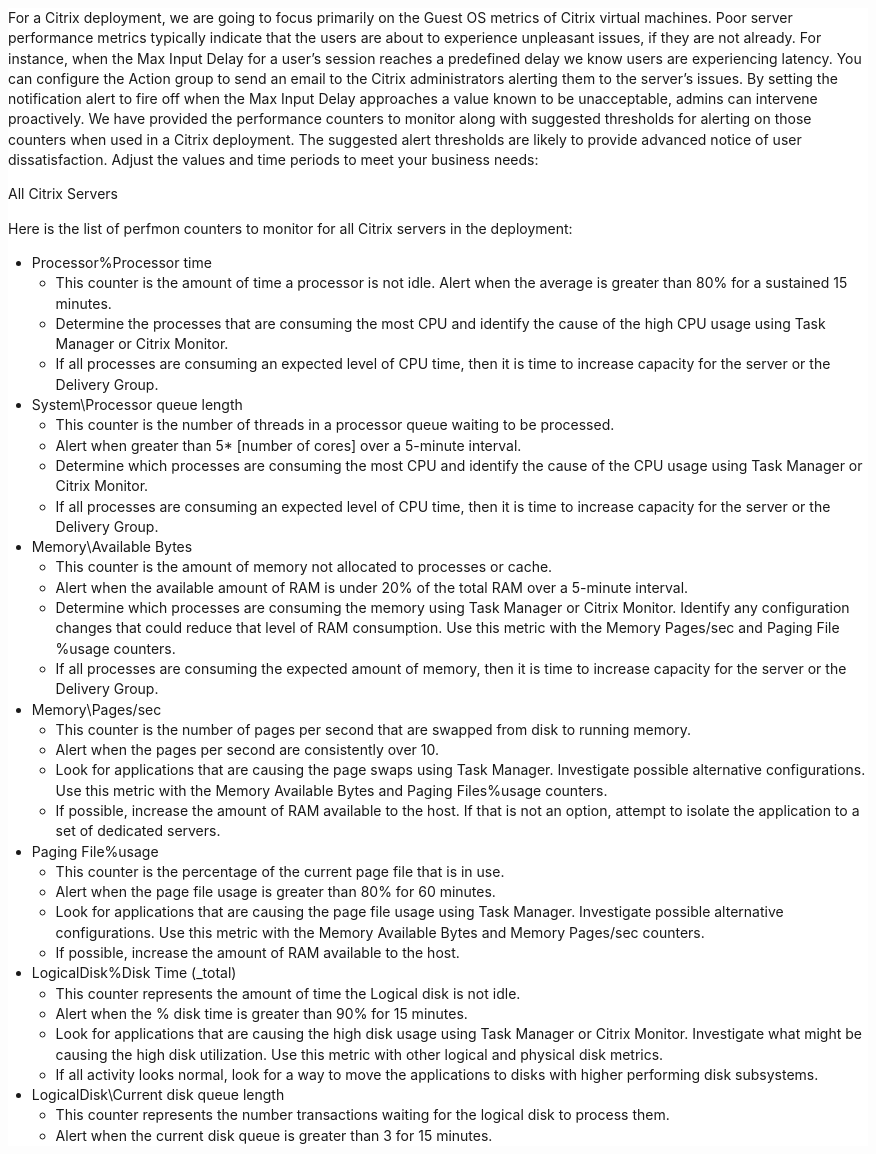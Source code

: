 For a Citrix deployment, we are going to focus primarily on the Guest OS metrics of Citrix virtual machines. Poor server performance metrics typically indicate that the users are about to experience unpleasant issues, if they are not already. For instance, when the Max Input Delay for a user’s session reaches a predefined delay we know users are experiencing latency. You can configure the Action group to send an email to the Citrix administrators alerting them to the server’s issues. By setting the notification alert to fire off when the Max Input Delay approaches a value known to be unacceptable, admins can intervene proactively.
We have provided the performance counters to monitor along with suggested thresholds for alerting on those counters when used in a Citrix deployment. The suggested alert thresholds are likely to provide advanced notice of user dissatisfaction. Adjust the values and time periods to meet your business needs:

All Citrix Servers

Here is the list of perfmon counters to monitor for all Citrix servers in the deployment:
-	Processor\%Processor time
	-	This counter is the amount of time a processor is not idle.
		Alert when the average is greater than 80% for a sustained 15 minutes.
	-	Determine the processes that are consuming the most CPU and identify the cause of the high CPU usage using Task Manager or Citrix Monitor.
	-	If all processes are consuming an expected level of CPU time, then it is time to increase capacity for the server or the Delivery Group.
-	System\Processor queue length
	-	This counter is the number of threads in a processor queue waiting to be processed.
	-	Alert when greater than 5* [number of cores] over a 5-minute interval.
	-	Determine which processes are consuming the most CPU and identify the cause of the CPU usage using Task Manager or Citrix Monitor.
	-	If all processes are consuming an expected level of CPU time, then it is time to increase capacity for the server or the Delivery Group.
-	Memory\Available Bytes
	-	This counter is the amount of memory not allocated to processes or cache.
	-	Alert when the available amount of RAM is under 20% of the total RAM over a 5-minute interval.
	-	Determine which processes are consuming the memory using Task Manager or Citrix Monitor. Identify any configuration changes that could reduce that level of RAM consumption. Use this metric with the Memory Pages/sec and Paging File %usage counters.
	-	If all processes are consuming the expected amount of memory, then it is time to increase capacity for the server or the Delivery Group.
-	Memory\Pages/sec
	-	This counter is the number of pages per second that are swapped from disk to running memory.
	-	Alert when the pages per second are consistently over 10.
	-	Look for applications that are causing the page swaps using Task Manager. Investigate possible alternative configurations. Use this metric with the Memory Available Bytes and Paging Files\%usage counters.
	-	If possible, increase the amount of RAM available to the host. If that is not an option, attempt to isolate the application to a set of dedicated servers.
-	Paging File\%usage
	-	This counter is the percentage of the current page file that is in use.
	-	Alert when the page file usage is greater than 80% for 60 minutes.
	-	Look for applications that are causing the page file usage using Task Manager. Investigate possible alternative configurations. Use this metric with the Memory Available Bytes and Memory Pages/sec counters.
	-	If possible, increase the amount of RAM available to the host.
-	LogicalDisk\%Disk Time (_total)
	-	This counter represents the amount of time the Logical disk is not idle.
	-	Alert when the % disk time is greater than 90% for 15 minutes.
	-	Look for applications that are causing the high disk usage using Task Manager or Citrix Monitor. Investigate what might be causing the high disk utilization. Use this metric with other logical and physical disk metrics.
	-	If all activity looks normal, look for a way to move the applications to disks with higher performing disk subsystems.
-	LogicalDisk\Current disk queue length
	-	This counter represents the number transactions waiting for the logical disk to process them.
	-	Alert when the current disk queue is greater than 3 for 15 minutes.